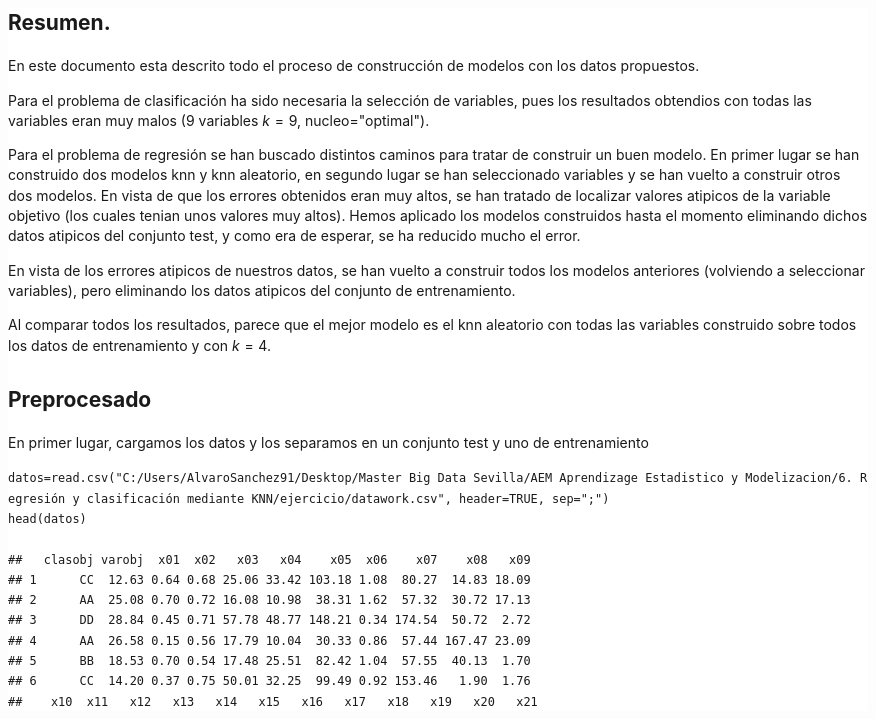 Resumen.
--------

En este documento esta descrito todo el proceso de construcción de
modelos con los datos propuestos.

Para el problema de clasificación ha sido necesaria la selección de
variables, pues los resultados obtendios con todas las variables eran
muy malos (9 variables *k* = 9, nucleo="optimal").

Para el problema de regresión se han buscado distintos caminos para
tratar de construir un buen modelo. En primer lugar se han construido
dos modelos knn y knn aleatorio, en segundo lugar se han seleccionado
variables y se han vuelto a construir otros dos modelos. En vista de que
los errores obtenidos eran muy altos, se han tratado de localizar
valores atipicos de la variable objetivo (los cuales tenian unos valores
muy altos). Hemos aplicado los modelos construidos hasta el momento
eliminando dichos datos atipicos del conjunto test, y como era de
esperar, se ha reducido mucho el error.

En vista de los errores atipicos de nuestros datos, se han vuelto a
construir todos los modelos anteriores (volviendo a seleccionar
variables), pero eliminando los datos atipicos del conjunto de
entrenamiento.

Al comparar todos los resultados, parece que el mejor modelo es el knn
aleatorio con todas las variables construido sobre todos los datos de
entrenamiento y con *k* = 4.

Preprocesado
------------

En primer lugar, cargamos los datos y los separamos en un conjunto test
y uno de entrenamiento

    datos=read.csv("C:/Users/AlvaroSanchez91/Desktop/Master Big Data Sevilla/AEM Aprendizage Estadistico y Modelizacion/6. Regresión y clasificación mediante KNN/ejercicio/datawork.csv", header=TRUE, sep=";")
    head(datos)

    ##   clasobj varobj  x01  x02   x03   x04    x05  x06    x07    x08   x09
    ## 1      CC  12.63 0.64 0.68 25.06 33.42 103.18 1.08  80.27  14.83 18.09
    ## 2      AA  25.08 0.70 0.72 16.08 10.98  38.31 1.62  57.32  30.72 17.13
    ## 3      DD  28.84 0.45 0.71 57.78 48.77 148.21 0.34 174.54  50.72  2.72
    ## 4      AA  26.58 0.15 0.56 17.79 10.04  30.33 0.86  57.44 167.47 23.09
    ## 5      BB  18.53 0.70 0.54 17.48 25.51  82.42 1.04  57.55  40.13  1.70
    ## 6      CC  14.20 0.37 0.75 50.01 32.25  99.49 0.92 153.46   1.90  1.76
    ##    x10  x11   x12   x13   x14   x15   x16   x17   x18   x19   x20   x21